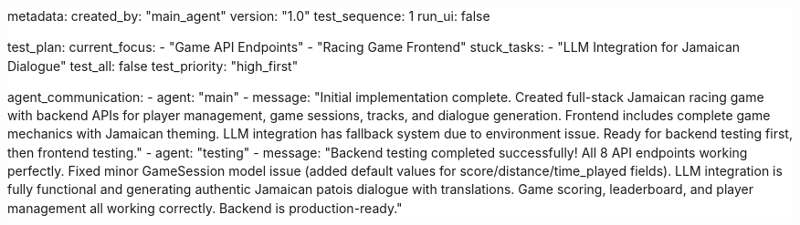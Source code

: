 metadata:
  created_by: "main_agent"
  version: "1.0"
  test_sequence: 1
  run_ui: false

test_plan:
  current_focus:
    - "Game API Endpoints"
    - "Racing Game Frontend"
  stuck_tasks:
    - "LLM Integration for Jamaican Dialogue"
  test_all: false
  test_priority: "high_first"

agent_communication:
    - agent: "main"
    - message: "Initial implementation complete. Created full-stack Jamaican racing game with backend APIs for player management, game sessions, tracks, and dialogue generation. Frontend includes complete game mechanics with Jamaican theming. LLM integration has fallback system due to environment issue. Ready for backend testing first, then frontend testing."
    - agent: "testing"
    - message: "Backend testing completed successfully! All 8 API endpoints working perfectly. Fixed minor GameSession model issue (added default values for score/distance/time_played fields). LLM integration is fully functional and generating authentic Jamaican patois dialogue with translations. Game scoring, leaderboard, and player management all working correctly. Backend is production-ready."